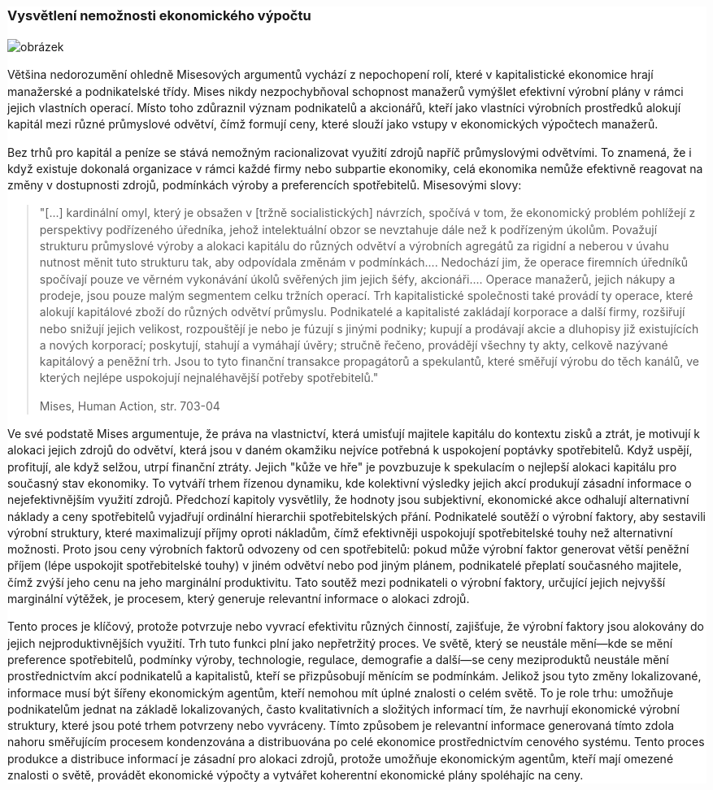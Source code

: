 ### Vysvětlení nemožnosti ekonomického výpočtu

![obrázek](assets/Image/24.webp)

Většina nedorozumění ohledně Misesových argumentů vychází z nepochopení rolí, které v kapitalistické ekonomice hrají manažerské a podnikatelské třídy. Mises nikdy nezpochybňoval schopnost manažerů vymýšlet efektivní výrobní plány v rámci jejich vlastních operací. Místo toho zdůraznil význam podnikatelů a akcionářů, kteří jako vlastníci výrobních prostředků alokují kapitál mezi různé průmyslové odvětví, čímž formují ceny, které slouží jako vstupy v ekonomických výpočtech manažerů.

Bez trhů pro kapitál a peníze se stává nemožným racionalizovat využití zdrojů napříč průmyslovými odvětvími. To znamená, že i když existuje dokonalá organizace v rámci každé firmy nebo subpartie ekonomiky, celá ekonomika nemůže efektivně reagovat na změny v dostupnosti zdrojů, podmínkách výroby a preferencích spotřebitelů. Misesovými slovy:

> "[...] kardinální omyl, který je obsažen v [tržně socialistických] návrzích, spočívá v tom, že ekonomický problém pohlížejí z perspektivy podřízeného úředníka, jehož intelektuální obzor se nevztahuje dále než k podřízeným úkolům. Považují strukturu průmyslové výroby a alokaci kapitálu do různých odvětví a výrobních agregátů za rigidní a neberou v úvahu nutnost měnit tuto strukturu tak, aby odpovídala změnám v podmínkách.... Nedochází jim, že operace firemních úředníků spočívají pouze ve věrném vykonávání úkolů svěřených jim jejich šéfy, akcionáři.... Operace manažerů, jejich nákupy a prodeje, jsou pouze malým segmentem celku tržních operací. Trh kapitalistické společnosti také provádí ty operace, které alokují kapitálové zboží do různých odvětví průmyslu. Podnikatelé a kapitalisté zakládají korporace a další firmy, rozšiřují nebo snižují jejich velikost, rozpouštějí je nebo je fúzují s jinými podniky; kupují a prodávají akcie a dluhopisy již existujících a nových korporací; poskytují, stahují a vymáhají úvěry; stručně řečeno, provádějí všechny ty akty, celkově nazývané kapitálový a peněžní trh. Jsou to tyto finanční transakce propagátorů a spekulantů, které směřují výrobu do těch kanálů, ve kterých nejlépe uspokojují nejnaléhavější potřeby spotřebitelů."
>
> Mises, Human Action, str. 703-04

Ve své podstatě Mises argumentuje, že práva na vlastnictví, která umisťují majitele kapitálu do kontextu zisků a ztrát, je motivují k alokaci jejich zdrojů do odvětví, která jsou v daném okamžiku nejvíce potřebná k uspokojení poptávky spotřebitelů. Když uspějí, profitují, ale když selžou, utrpí finanční ztráty. Jejich "kůže ve hře" je povzbuzuje k spekulacím o nejlepší alokaci kapitálu pro současný stav ekonomiky. To vytváří trhem řízenou dynamiku, kde kolektivní výsledky jejich akcí produkují zásadní informace o nejefektivnějším využití zdrojů.
Předchozí kapitoly vysvětlily, že hodnoty jsou subjektivní, ekonomické akce odhalují alternativní náklady a ceny spotřebitelů vyjadřují ordinální hierarchii spotřebitelských přání. Podnikatelé soutěží o výrobní faktory, aby sestavili výrobní struktury, které maximalizují příjmy oproti nákladům, čímž efektivněji uspokojují spotřebitelské touhy než alternativní možnosti. Proto jsou ceny výrobních faktorů odvozeny od cen spotřebitelů: pokud může výrobní faktor generovat větší peněžní příjem (lépe uspokojit spotřebitelské touhy) v jiném odvětví nebo pod jiným plánem, podnikatelé přeplatí současného majitele, čímž zvýší jeho cenu na jeho marginální produktivitu. Tato soutěž mezi podnikateli o výrobní faktory, určující jejich nejvyšší marginální výtěžek, je procesem, který generuje relevantní informace o alokaci zdrojů.

Tento proces je klíčový, protože potvrzuje nebo vyvrací efektivitu různých činností, zajišťuje, že výrobní faktory jsou alokovány do jejich nejproduktivnějších využití. Trh tuto funkci plní jako nepřetržitý proces. Ve světě, který se neustále mění—kde se mění preference spotřebitelů, podmínky výroby, technologie, regulace, demografie a další—se ceny meziproduktů neustále mění prostřednictvím akcí podnikatelů a kapitalistů, kteří se přizpůsobují měnícím se podmínkám. Jelikož jsou tyto změny lokalizované, informace musí být šířeny ekonomickým agentům, kteří nemohou mít úplné znalosti o celém světě. To je role trhu: umožňuje podnikatelům jednat na základě lokalizovaných, často kvalitativních a složitých informací tím, že navrhují ekonomické výrobní struktury, které jsou poté trhem potvrzeny nebo vyvráceny. Tímto způsobem je relevantní informace generovaná tímto zdola nahoru směřujícím procesem kondenzována a distribuována po celé ekonomice prostřednictvím cenového systému. Tento proces produkce a distribuce informací je zásadní pro alokaci zdrojů, protože umožňuje ekonomickým agentům, kteří mají omezené znalosti o světě, provádět ekonomické výpočty a vytvářet koherentní ekonomické plány spoléhajíc na ceny.
